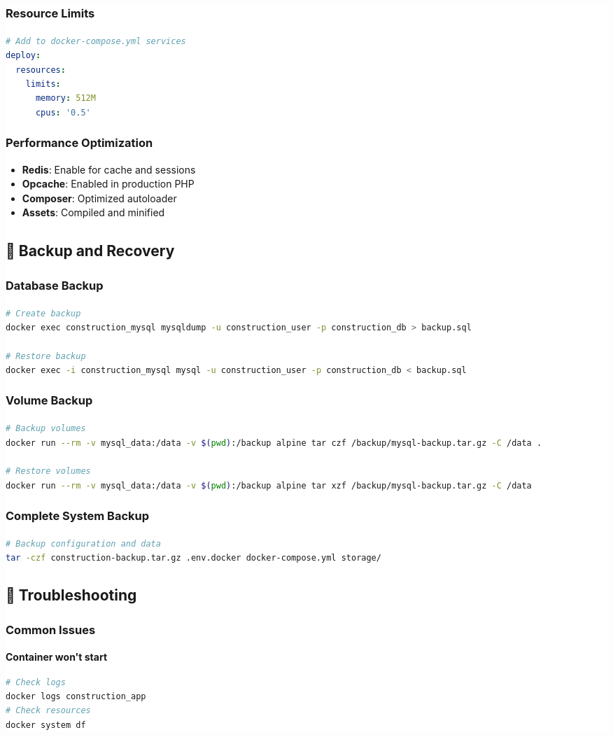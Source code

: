 ### **Resource Limits**
```yaml
# Add to docker-compose.yml services
deploy:
  resources:
    limits:
      memory: 512M
      cpus: '0.5'
```

### **Performance Optimization**
- **Redis**: Enable for cache and sessions
- **Opcache**: Enabled in production PHP
- **Composer**: Optimized autoloader
- **Assets**: Compiled and minified

## 🔄 **Backup and Recovery**

### **Database Backup**
```bash
# Create backup
docker exec construction_mysql mysqldump -u construction_user -p construction_db > backup.sql

# Restore backup
docker exec -i construction_mysql mysql -u construction_user -p construction_db < backup.sql
```

### **Volume Backup**
```bash
# Backup volumes
docker run --rm -v mysql_data:/data -v $(pwd):/backup alpine tar czf /backup/mysql-backup.tar.gz -C /data .

# Restore volumes
docker run --rm -v mysql_data:/data -v $(pwd):/backup alpine tar xzf /backup/mysql-backup.tar.gz -C /data
```

### **Complete System Backup**
```bash
# Backup configuration and data
tar -czf construction-backup.tar.gz .env.docker docker-compose.yml storage/
```

## 🐛 **Troubleshooting**

### **Common Issues**

**Container won't start**
```bash
# Check logs
docker logs construction_app
# Check resources
docker system df
```
